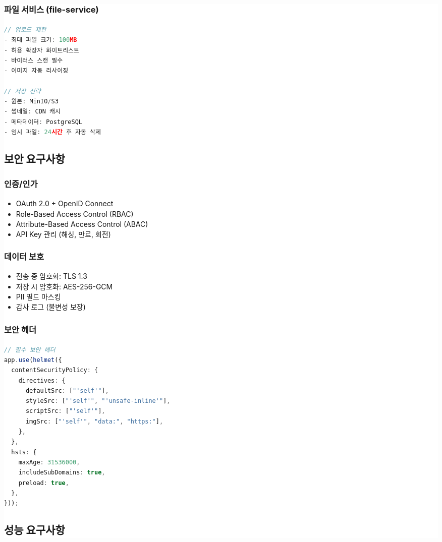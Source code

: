 ### 파일 서비스 (file-service)
```typescript
// 업로드 제한
- 최대 파일 크기: 100MB
- 허용 확장자 화이트리스트
- 바이러스 스캔 필수
- 이미지 자동 리사이징

// 저장 전략
- 원본: MinIO/S3
- 썸네일: CDN 캐시
- 메타데이터: PostgreSQL
- 임시 파일: 24시간 후 자동 삭제
```

## 보안 요구사항

### 인증/인가
- OAuth 2.0 + OpenID Connect
- Role-Based Access Control (RBAC)
- Attribute-Based Access Control (ABAC)
- API Key 관리 (해싱, 만료, 회전)

### 데이터 보호
- 전송 중 암호화: TLS 1.3
- 저장 시 암호화: AES-256-GCM
- PII 필드 마스킹
- 감사 로그 (불변성 보장)

### 보안 헤더
```typescript
// 필수 보안 헤더
app.use(helmet({
  contentSecurityPolicy: {
    directives: {
      defaultSrc: ["'self'"],
      styleSrc: ["'self'", "'unsafe-inline'"],
      scriptSrc: ["'self'"],
      imgSrc: ["'self'", "data:", "https:"],
    },
  },
  hsts: {
    maxAge: 31536000,
    includeSubDomains: true,
    preload: true,
  },
}));
```

## 성능 요구사항
